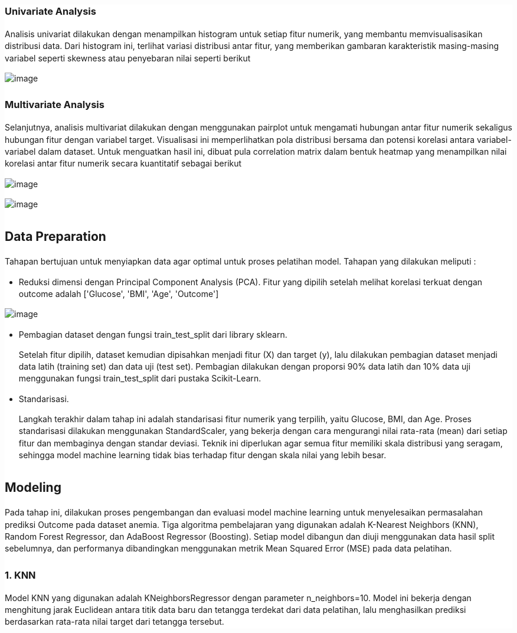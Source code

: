 ### Univariate Analysis
Analisis univariat dilakukan dengan menampilkan histogram untuk setiap fitur numerik, yang membantu memvisualisasikan distribusi data. Dari histogram ini, terlihat variasi distribusi antar fitur, yang memberikan gambaran karakteristik masing-masing variabel seperti skewness atau penyebaran nilai seperti berikut

![image](https://github.com/user-attachments/assets/ec1906b9-3a40-4894-9837-6f10bd4d6327)

### Multivariate Analysis
Selanjutnya, analisis multivariat dilakukan dengan menggunakan pairplot untuk mengamati hubungan antar fitur numerik sekaligus hubungan fitur dengan variabel target. Visualisasi ini memperlihatkan pola distribusi bersama dan potensi korelasi antara variabel-variabel dalam dataset. Untuk menguatkan hasil ini, dibuat pula correlation matrix dalam bentuk heatmap yang menampilkan nilai korelasi antar fitur numerik secara kuantitatif sebagai berikut 

![image](https://github.com/user-attachments/assets/0bac0b4e-32cf-4fed-9db5-6419ee7b6df6)

![image](https://github.com/user-attachments/assets/72f9fec7-41b7-40e5-8290-0d728a6b1339)

## Data Preparation
Tahapan bertujuan untuk menyiapkan data agar optimal untuk proses pelatihan model. Tahapan yang dilakukan meliputi :
- Reduksi dimensi dengan Principal Component Analysis (PCA).
Fitur yang dipilih setelah melihat korelasi terkuat dengan outcome adalah ['Glucose', 'BMI', 'Age', 'Outcome']

![image](https://github.com/user-attachments/assets/ecf2d8ec-c60d-4755-8a7b-fbc2d8526282)

- Pembagian dataset dengan fungsi train_test_split dari library sklearn.

  Setelah fitur dipilih, dataset kemudian dipisahkan menjadi fitur (X) dan target (y), lalu dilakukan pembagian dataset menjadi data latih (training set) dan data uji (test set). Pembagian dilakukan dengan proporsi 90% data latih dan 10% data uji menggunakan fungsi train_test_split dari pustaka Scikit-Learn. 
- Standarisasi.

  Langkah terakhir dalam tahap ini adalah standarisasi fitur numerik yang terpilih, yaitu Glucose, BMI, dan Age. Proses standarisasi dilakukan menggunakan StandardScaler, yang bekerja dengan cara mengurangi nilai rata-rata (mean) dari setiap fitur dan membaginya dengan standar deviasi. Teknik ini diperlukan agar semua fitur memiliki skala distribusi yang seragam, sehingga model machine learning tidak bias terhadap fitur dengan skala nilai yang lebih besar.

## Modeling
Pada tahap ini, dilakukan proses pengembangan dan evaluasi model machine learning untuk menyelesaikan permasalahan prediksi Outcome pada dataset anemia. Tiga algoritma pembelajaran yang digunakan adalah K-Nearest Neighbors (KNN), Random Forest Regressor, dan AdaBoost Regressor (Boosting). Setiap model dibangun dan diuji menggunakan data hasil split sebelumnya, dan performanya dibandingkan menggunakan metrik Mean Squared Error (MSE) pada data pelatihan.

### 1. KNN 
Model KNN yang digunakan adalah KNeighborsRegressor dengan parameter n_neighbors=10. Model ini bekerja dengan menghitung jarak Euclidean antara titik data baru dan tetangga terdekat dari data pelatihan, lalu menghasilkan prediksi berdasarkan rata-rata nilai target dari tetangga tersebut.
